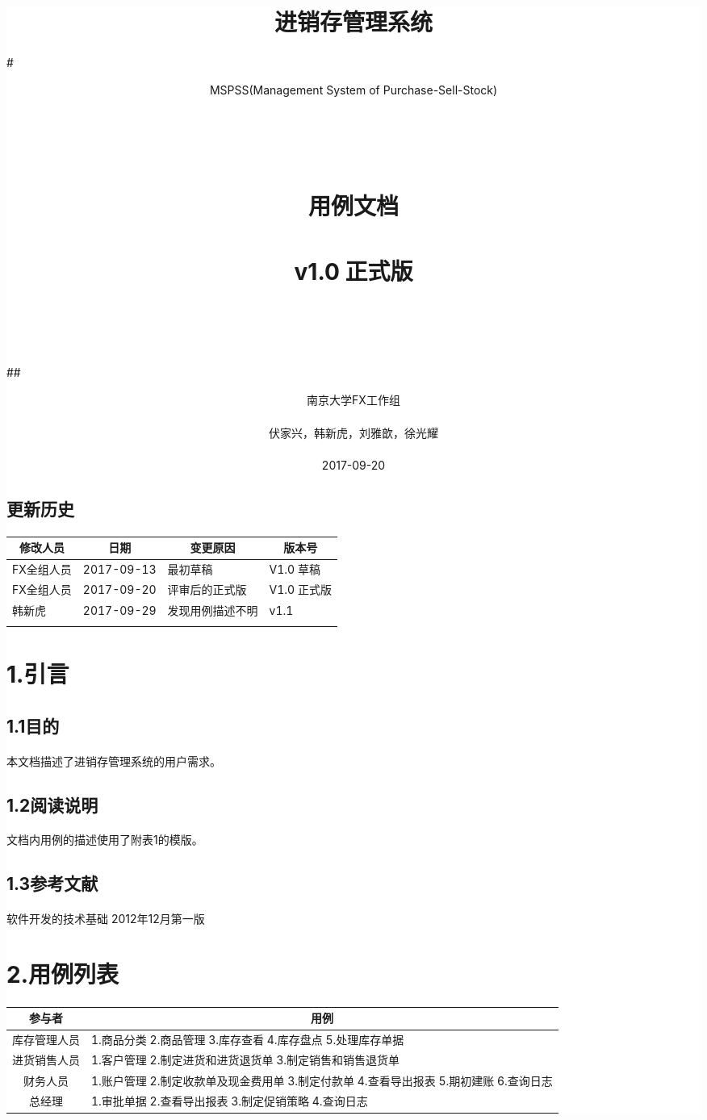 # <center>进销存管理系统</center>



#<center>MSPSS(Management System of Purchase-Sell-Stock)</center> 

<br><br><br>

# <center>用例文档</center><br><center>v1.0 正式版</center>

<br><br><br>

##<center>南京大学FX工作组</center><br><center>伏家兴，韩新虎，刘雅歆，徐光耀</center><br><center>2017-09-20</center>

## 更新历史

| **修改人员** | **日期**     | **变更原因** | **版本号**   |
| -------- | ---------- | -------- | --------- |
| FX全组人员   | 2017-09-13 | 最初草稿     | V1.0  草稿  |
| FX全组人员   | 2017-09-20 | 评审后的正式版  | V1.0  正式版 |
| 韩新虎      | 2017-09-29 | 发现用例描述不明 | v1.1      |
|          |            |          |           |



# 1.引言

## 1.1目的

本文档描述了进销存管理系统的用户需求。

 

## 1.2阅读说明

文档内用例的描述使用了附表1的模版。

## 1.3参考文献

软件开发的技术基础 2012年12月第一版

# 2.用例列表

 

| **参与者** | **用例**                                   |
| :-----: | ---------------------------------------- |
| 库存管理人员  | 1.商品分类  2.商品管理  3.库存查看  4.库存盘点  5.处理库存单据 |
| 进货销售人员  | 1.客户管理  2.制定进货和进货退货单  3.制定销售和销售退货单       |
|  财务人员   | 1.账户管理  2.制定收款单及现金费用单 3.制定付款单  4.查看导出报表  5.期初建账  6.查询日志 |
|   总经理   | 1.审批单据  2.查看导出报表  3.制定促销策略  4.查询日志       |
